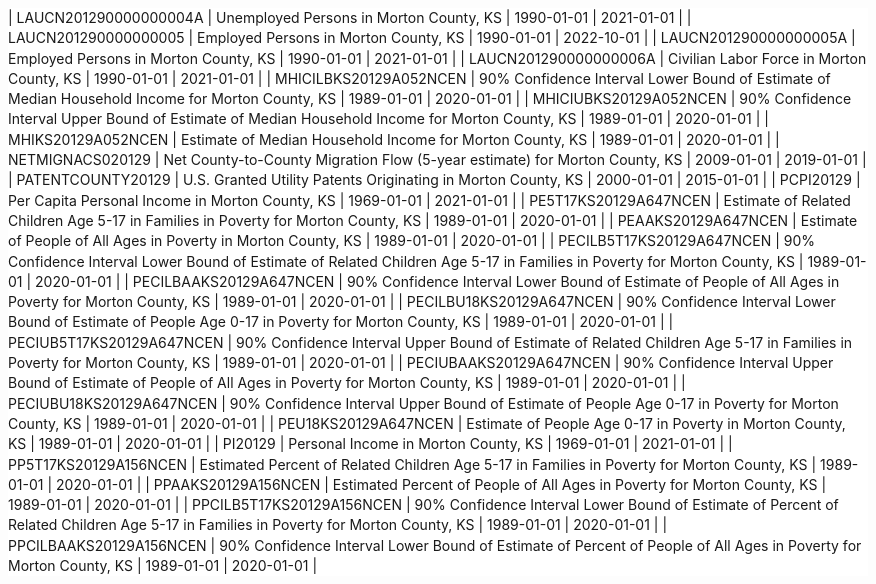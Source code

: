 | LAUCN201290000000004A     | Unemployed Persons in Morton County, KS                                                                                                                                    | 1990-01-01          | 2021-01-01        |
| LAUCN201290000000005      | Employed Persons in Morton County, KS                                                                                                                                      | 1990-01-01          | 2022-10-01        |
| LAUCN201290000000005A     | Employed Persons in Morton County, KS                                                                                                                                      | 1990-01-01          | 2021-01-01        |
| LAUCN201290000000006A     | Civilian Labor Force in Morton County, KS                                                                                                                                  | 1990-01-01          | 2021-01-01        |
| MHICILBKS20129A052NCEN    | 90% Confidence Interval Lower Bound of Estimate of Median Household Income for Morton County, KS                                                                           | 1989-01-01          | 2020-01-01        |
| MHICIUBKS20129A052NCEN    | 90% Confidence Interval Upper Bound of Estimate of Median Household Income for Morton County, KS                                                                           | 1989-01-01          | 2020-01-01        |
| MHIKS20129A052NCEN        | Estimate of Median Household Income for Morton County, KS                                                                                                                  | 1989-01-01          | 2020-01-01        |
| NETMIGNACS020129          | Net County-to-County Migration Flow (5-year estimate) for Morton County, KS                                                                                                | 2009-01-01          | 2019-01-01        |
| PATENTCOUNTY20129         | U.S. Granted Utility Patents Originating in Morton County, KS                                                                                                              | 2000-01-01          | 2015-01-01        |
| PCPI20129                 | Per Capita Personal Income in Morton County, KS                                                                                                                            | 1969-01-01          | 2021-01-01        |
| PE5T17KS20129A647NCEN     | Estimate of Related Children Age 5-17 in Families in Poverty for Morton County, KS                                                                                         | 1989-01-01          | 2020-01-01        |
| PEAAKS20129A647NCEN       | Estimate of People of All Ages in Poverty in Morton County, KS                                                                                                             | 1989-01-01          | 2020-01-01        |
| PECILB5T17KS20129A647NCEN | 90% Confidence Interval Lower Bound of Estimate of Related Children Age 5-17 in Families in Poverty for Morton County, KS                                                  | 1989-01-01          | 2020-01-01        |
| PECILBAAKS20129A647NCEN   | 90% Confidence Interval Lower Bound of Estimate of People of All Ages in Poverty for Morton County, KS                                                                     | 1989-01-01          | 2020-01-01        |
| PECILBU18KS20129A647NCEN  | 90% Confidence Interval Lower Bound of Estimate of People Age 0-17 in Poverty for Morton County, KS                                                                        | 1989-01-01          | 2020-01-01        |
| PECIUB5T17KS20129A647NCEN | 90% Confidence Interval Upper Bound of Estimate of Related Children Age 5-17 in Families in Poverty for Morton County, KS                                                  | 1989-01-01          | 2020-01-01        |
| PECIUBAAKS20129A647NCEN   | 90% Confidence Interval Upper Bound of Estimate of People of All Ages in Poverty for Morton County, KS                                                                     | 1989-01-01          | 2020-01-01        |
| PECIUBU18KS20129A647NCEN  | 90% Confidence Interval Upper Bound of Estimate of People Age 0-17 in Poverty for Morton County, KS                                                                        | 1989-01-01          | 2020-01-01        |
| PEU18KS20129A647NCEN      | Estimate of People Age 0-17 in Poverty in Morton County, KS                                                                                                                | 1989-01-01          | 2020-01-01        |
| PI20129                   | Personal Income in Morton County, KS                                                                                                                                       | 1969-01-01          | 2021-01-01        |
| PP5T17KS20129A156NCEN     | Estimated Percent of Related Children Age 5-17 in Families in Poverty for Morton County, KS                                                                                | 1989-01-01          | 2020-01-01        |
| PPAAKS20129A156NCEN       | Estimated Percent of People of All Ages in Poverty for Morton County, KS                                                                                                   | 1989-01-01          | 2020-01-01        |
| PPCILB5T17KS20129A156NCEN | 90% Confidence Interval Lower Bound of Estimate of Percent of Related Children Age 5-17 in Families in Poverty for Morton County, KS                                       | 1989-01-01          | 2020-01-01        |
| PPCILBAAKS20129A156NCEN   | 90% Confidence Interval Lower Bound of Estimate of Percent of People of All Ages in Poverty for Morton County, KS                                                          | 1989-01-01          | 2020-01-01        |